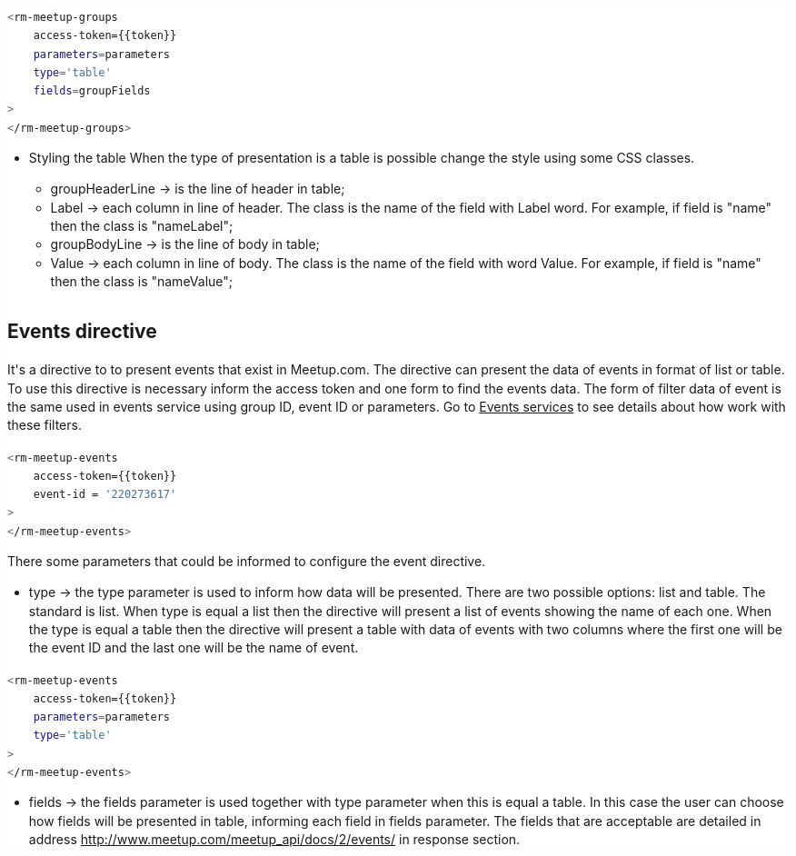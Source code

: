 ```sh
<rm-meetup-groups
    access-token={{token}}
    parameters=parameters
    type='table'
    fields=groupFields
>
</rm-meetup-groups>
```

- Styling the table
  When the type of presentation is a table is possible change the style using some CSS classes.

  - groupHeaderLine -> is the line of header in table;
  - <name of field>Label -> each column in line of header. The class is the name of the field with Label word. For example, if field is "name" then the class is "nameLabel";
  - groupBodyLine -> is the line of body in table;
  - <name of field>Value -> each column in line of body. The class is the name of the field with word Value. For example, if field is "name" then the class is "nameValue";

## Events directive
It's a directive to to present events that exist in Meetup.com. The directive can present the data of events in format of list or table. To use this directive is necessary inform the access token and one form to find the events data.
The form of filter data of event is the same used in events service using group ID, event ID or parameters. Go to <a href="https://github.com/rodrigo-morais/angular-meetup#events-service">Events services</a> to see details about how work with these filters.

```sh
<rm-meetup-events
    access-token={{token}}
    event-id = '220273617'
>
</rm-meetup-events>
```

There some parameters that could be informed to configure the event directive.

- type -> the type parameter is used to inform how data will be presented. There are two possible options: list and table. The standard is list. When type is equal a list then the directive will present a list of events showing the name of each one. When the type is equal a table then the directive will present a table with data of events with two columns where the first one will be the event ID and the last one will be the name of event.

```sh
<rm-meetup-events
    access-token={{token}}
    parameters=parameters
    type='table'
>
</rm-meetup-events>
```

- fields -> the fields parameter is used together with type parameter when this is equal a table. In this case the user can choose how fields will be presented in table, informing each field in fields parameter. The fields that are acceptable are detailed in address http://www.meetup.com/meetup_api/docs/2/events/ in response section.
